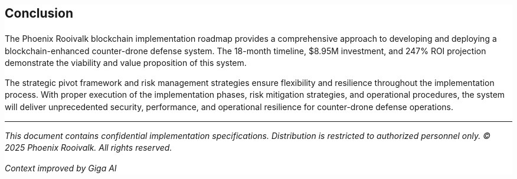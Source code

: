 ## Conclusion

The Phoenix Rooivalk blockchain implementation roadmap provides a comprehensive
approach to developing and deploying a blockchain-enhanced counter-drone defense
system. The 18-month timeline, $8.95M investment, and 247% ROI projection
demonstrate the viability and value proposition of this system.

The strategic pivot framework and risk management strategies ensure flexibility
and resilience throughout the implementation process. With proper execution of
the implementation phases, risk mitigation strategies, and operational
procedures, the system will deliver unprecedented security, performance, and
operational resilience for counter-drone defense operations.

---

_This document contains confidential implementation specifications. Distribution
is restricted to authorized personnel only. © 2025 Phoenix Rooivalk. All rights
reserved._

_Context improved by Giga AI_
